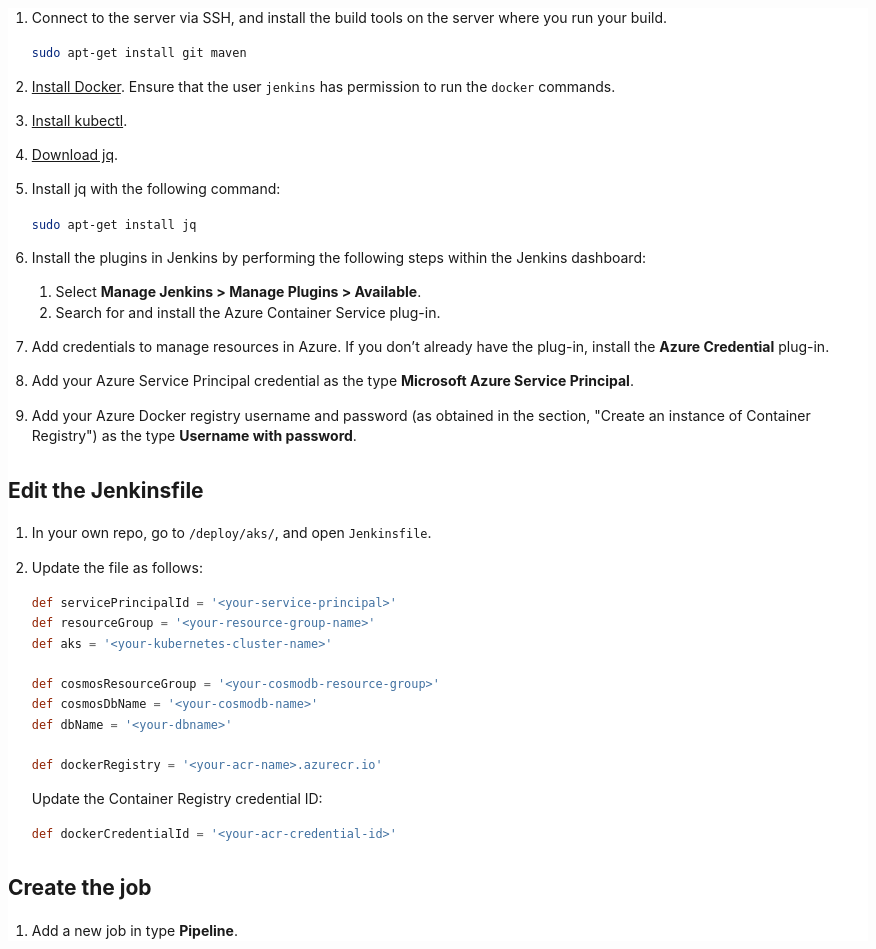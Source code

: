 1. Connect to the server via SSH, and install the build tools on the server where you run your build.
   
   ```bash
   sudo apt-get install git maven 
   ```
   
1. [Install Docker](https://docs.docker.com/install/linux/docker-ce/ubuntu/#install-docker-ce). Ensure that the user `jenkins` has permission to run the `docker` commands.

1. [Install kubectl](https://kubernetes.io/docs/tasks/tools/install-kubectl/).

1. [Download jq](https://stedolan.github.io/jq/download/).

1. Install jq with the following command:

   ```bash
   sudo apt-get install jq
   ```
   
1. Install the plugins in Jenkins by performing the following steps within the Jenkins dashboard:

    1. Select **Manage Jenkins > Manage Plugins > Available**.
    1. Search for and install the Azure Container Service plug-in.

1. Add credentials to manage resources in Azure. If you don’t already have the plug-in, install the **Azure Credential** plug-in.

1. Add your Azure Service Principal credential as the type **Microsoft Azure Service Principal**.

1. Add your Azure Docker registry username and password (as obtained in the section, "Create an instance of Container Registry") as the type **Username with password**.

## Edit the Jenkinsfile

1. In your own repo, go to `/deploy/aks/`, and open `Jenkinsfile`.

2. Update the file as follows:

    ```groovy
    def servicePrincipalId = '<your-service-principal>'
    def resourceGroup = '<your-resource-group-name>'
    def aks = '<your-kubernetes-cluster-name>'

    def cosmosResourceGroup = '<your-cosmodb-resource-group>'
    def cosmosDbName = '<your-cosmodb-name>'
    def dbName = '<your-dbname>'

    def dockerRegistry = '<your-acr-name>.azurecr.io'
    ```
    
    Update the Container Registry credential ID:
    
    ```groovy
    def dockerCredentialId = '<your-acr-credential-id>'
    ```

## Create the job
1. Add a new job in type **Pipeline**.
